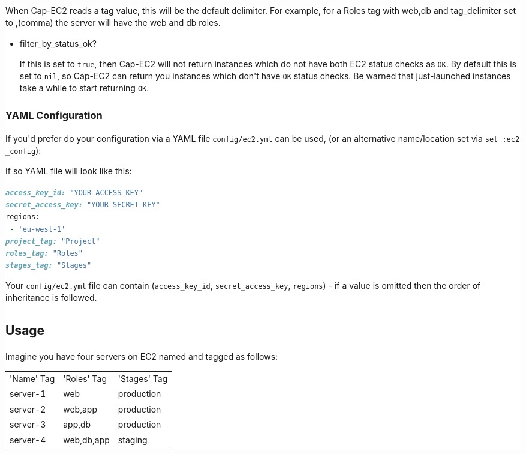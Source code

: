   When Cap-EC2 reads a tag value, this will be the default delimiter.
  For example, for a Roles tag with web,db and tag_delimiter set to ,(comma)
  the server will have the web and db roles.

* filter_by_status_ok?

  If this is set to `true`, then Cap-EC2 will not return instances which do not have both EC2 status
  checks as `OK`. By default this is set to `nil`, so Cap-EC2 can return you instances which don't have
  `OK` status checks. Be warned that just-launched instances take a while to start returning `OK`.

### YAML Configuration


If you'd prefer do your configuration via a YAML file `config/ec2.yml` can be used, (or an alternative name/location set via `set :ec2_config`):

If so YAML file will look like this:

```ruby
access_key_id: "YOUR ACCESS KEY"
secret_access_key: "YOUR SECRET KEY"
regions:
 - 'eu-west-1'
project_tag: "Project"
roles_tag: "Roles"
stages_tag: "Stages"
```


Your `config/ec2.yml` file can contain (`access_key_id`, `secret_access_key`, `regions`) - if a value is omitted then the order of inheritance is followed.


## Usage

Imagine you have four servers on EC2 named and tagged as follows:

<table>
  <tr>
    <td>'Name' Tag</td>
    <td>'Roles' Tag</td>
    <td>'Stages' Tag</td>
  </tr>
  <tr>
    <td>server-1</td>
    <td>web</td>
    <td>production</td>
  </tr>
  <tr>
    <td>server-2</td>
    <td>web,app</td>
    <td>production</td>
  </tr>
  <tr>
    <td>server-3</td>
    <td>app,db</td>
    <td>production</td>
  </tr>
  <tr>
    <td>server-4</td>
    <td>web,db,app</td>
    <td>staging</td>
  </tr>
</table>
